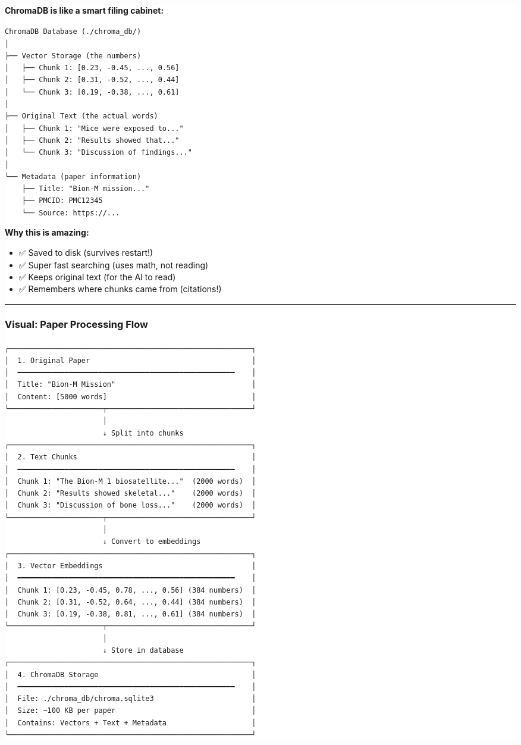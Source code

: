 **ChromaDB is like a smart filing cabinet:**

```
ChromaDB Database (./chroma_db/)
│
├── Vector Storage (the numbers)
│   ├── Chunk 1: [0.23, -0.45, ..., 0.56]
│   ├── Chunk 2: [0.31, -0.52, ..., 0.44]
│   └── Chunk 3: [0.19, -0.38, ..., 0.61]
│
├── Original Text (the actual words)
│   ├── Chunk 1: "Mice were exposed to..."
│   ├── Chunk 2: "Results showed that..."
│   └── Chunk 3: "Discussion of findings..."
│
└── Metadata (paper information)
    ├── Title: "Bion-M mission..."
    ├── PMCID: PMC12345
    └── Source: https://...
```

**Why this is amazing:**

- ✅ Saved to disk (survives restart!)
- ✅ Super fast searching (uses math, not reading)
- ✅ Keeps original text (for the AI to read)
- ✅ Remembers where chunks came from (citations!)

---

### Visual: Paper Processing Flow

```
┌─────────────────────────────────────────────────────────┐
│  1. Original Paper                                      │
│  ━━━━━━━━━━━━━━━━━━━━━━━━━━━━━━━━━━━━━━━━━━━━━━━━━━━    │
│  Title: "Bion-M Mission"                                │
│  Content: [5000 words]                                  │
└──────────────────────┬──────────────────────────────────┘
                       │
                       ↓ Split into chunks
┌─────────────────────────────────────────────────────────┐
│  2. Text Chunks                                         │
│  ━━━━━━━━━━━━━━━━━━━━━━━━━━━━━━━━━━━━━━━━━━━━━━━━━━━    │
│  Chunk 1: "The Bion-M 1 biosatellite..."  (2000 words)  │
│  Chunk 2: "Results showed skeletal..."    (2000 words)  │
│  Chunk 3: "Discussion of bone loss..."    (2000 words)  │
└──────────────────────┬──────────────────────────────────┘
                       │
                       ↓ Convert to embeddings
┌─────────────────────────────────────────────────────────┐
│  3. Vector Embeddings                                   │
│  ━━━━━━━━━━━━━━━━━━━━━━━━━━━━━━━━━━━━━━━━━━━━━━━━━━━    │
│  Chunk 1: [0.23, -0.45, 0.78, ..., 0.56] (384 numbers)  │
│  Chunk 2: [0.31, -0.52, 0.64, ..., 0.44] (384 numbers)  │
│  Chunk 3: [0.19, -0.38, 0.81, ..., 0.61] (384 numbers)  │
└──────────────────────┬──────────────────────────────────┘
                       │
                       ↓ Store in database
┌─────────────────────────────────────────────────────────┐
│  4. ChromaDB Storage                                    │
│  ━━━━━━━━━━━━━━━━━━━━━━━━━━━━━━━━━━━━━━━━━━━━━━━━━━━    │
│  File: ./chroma_db/chroma.sqlite3                       │
│  Size: ~100 KB per paper                                │
│  Contains: Vectors + Text + Metadata                    │
└─────────────────────────────────────────────────────────┘
```